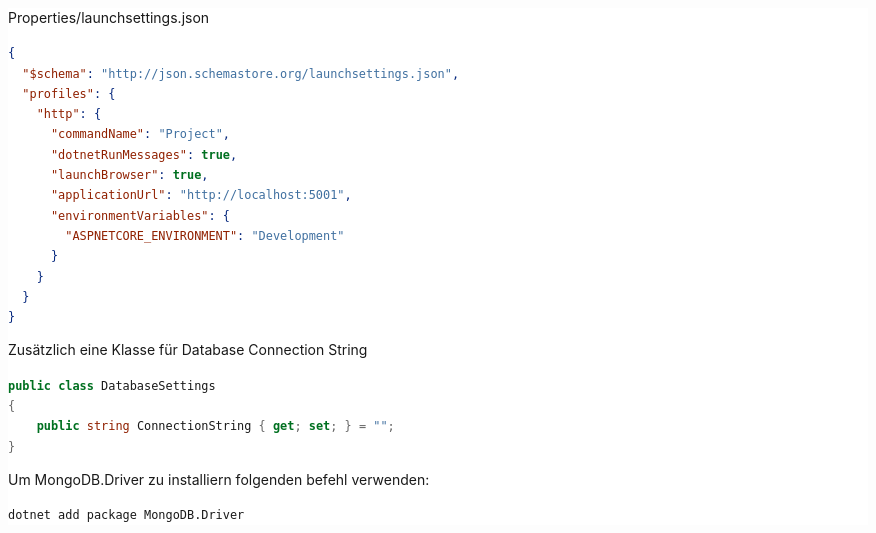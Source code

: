 Properties/launchsettings.json

```json
﻿{
  "$schema": "http://json.schemastore.org/launchsettings.json",
  "profiles": {
    "http": {
      "commandName": "Project",
      "dotnetRunMessages": true,
      "launchBrowser": true,
      "applicationUrl": "http://localhost:5001",
      "environmentVariables": {
        "ASPNETCORE_ENVIRONMENT": "Development"
      }
    }
  }
}
```

Zusätzlich eine Klasse für Database Connection String

```csharp
public class DatabaseSettings
{
    public string ConnectionString { get; set; } = "";
}
```

Um MongoDB.Driver zu installiern folgenden befehl verwenden:

```bash
dotnet add package MongoDB.Driver
```